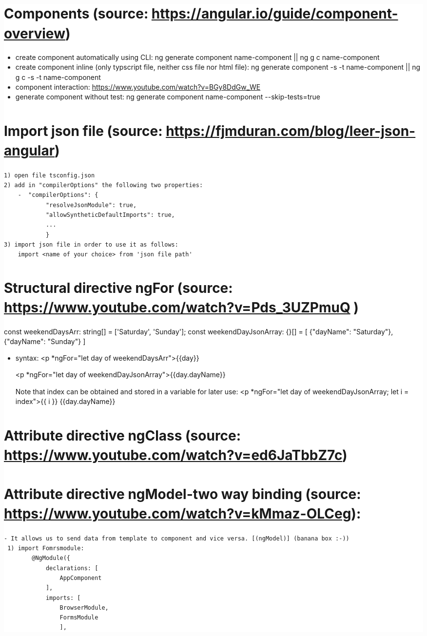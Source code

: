 # Components (source: https://angular.io/guide/component-overview)
- create component automatically using CLI:
    ng generate component name-component || ng g c name-component
- create component inline (only typscript file, neither css file nor html file):
    ng generate component -s -t name-component || ng g c -s -t name-component
- component interaction:
    https://www.youtube.com/watch?v=BGy8DdGw_WE
- generate component without test:
    ng generate component name-component --skip-tests=true

# Import json file (source: https://fjmduran.com/blog/leer-json-angular)
    1) open file tsconfig.json
    2) add in "compilerOptions" the following two properties:
        -  "compilerOptions": {
                "resolveJsonModule": true,
                "allowSyntheticDefaultImports": true,
                ...
                }
    3) import json file in order to use it as follows: 
        import <name of your choice> from 'json file path' 

# Structural directive ngFor (source: https://www.youtube.com/watch?v=Pds_3UZPmuQ ) 
const weekendDaysArr: string[] = ['Saturday', 'Sunday'];
const weekendDayJsonArray: {}[] = [
                                    {"dayName": "Saturday"}, 
                                    {"dayName": "Sunday"}
                                  ]
- syntax: <p *ngFor="let day of weekendDaysArr">{{day}}</p> 
          <p *ngFor="let day of weekendDayJsonArray">{{day.dayName}}</p> 
          Note that index can be obtained and stored in a variable for later use:
          <p *ngFor="let day of weekendDayJsonArray; let i = index">{{ i }} {{day.dayName}}</p>

# Attribute directive ngClass (source: https://www.youtube.com/watch?v=ed6JaTbbZ7c)

# Attribute directive ngModel-two way binding (source: https://www.youtube.com/watch?v=kMmaz-OLCeg):
    - It allows us to send data from template to component and vice versa. [(ngModel)] (banana box :-))
     1) import Fomrsmodule:
            @NgModule({
                declarations: [
                    AppComponent
                ],
                imports: [
                    BrowserModule,
                    FormsModule
                    ],
    